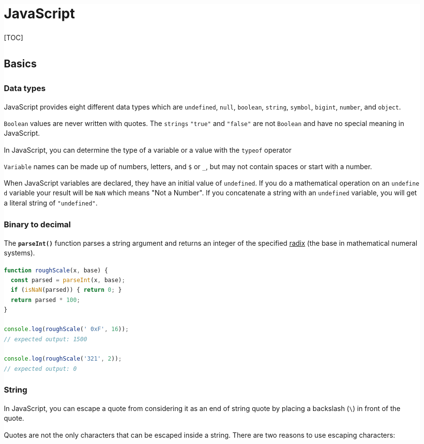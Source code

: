 # JavaScript

[TOC]



## Basics

### Data types 

JavaScript provides eight different data types which are `undefined`, `null`, `boolean`, `string`, `symbol`, `bigint`, `number`, and `object`.

`Boolean` values are never written with quotes. The `strings` `"true"` and `"false"` are not `Boolean` and have no special meaning in JavaScript.

In JavaScript, you can determine the type of a variable or a value with the `typeof` operator

`Variable` names can be made up of numbers, letters, and `$` or `_`, but may not contain spaces or start with a number.

When JavaScript variables are declared, they have an initial value of `undefined`. If you do a mathematical operation on an `undefined` variable your result will be `NaN` which means "Not a Number". If you concatenate a string with an `undefined` variable, you will get a literal string of `"undefined"`.

### Binary to decimal

The **`parseInt()`** function parses a string argument and  returns an integer of the specified [radix](https://en.wikipedia.org/wiki/Radix) (the base in mathematical numeral  systems).

```javascript
function roughScale(x, base) {
  const parsed = parseInt(x, base);
  if (isNaN(parsed)) { return 0; }
  return parsed * 100;
}

console.log(roughScale(' 0xF', 16));
// expected output: 1500

console.log(roughScale('321', 2));
// expected output: 0
```



### String

In JavaScript, you can escape a quote from considering it as an end of string quote by placing a backslash (`\`) in front of the quote.

Quotes are not the only characters that can be escaped inside a string. There are two reasons to use escaping characters:

